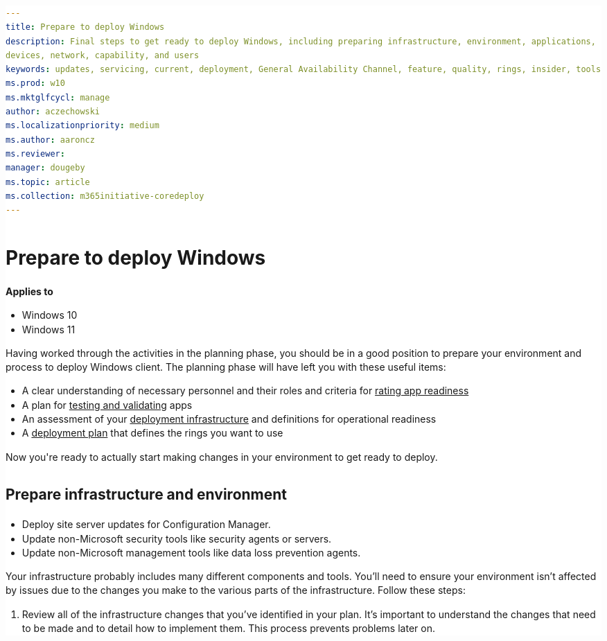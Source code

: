 ```yaml
---
title: Prepare to deploy Windows
description: Final steps to get ready to deploy Windows, including preparing infrastructure, environment, applications, devices, network, capability, and users
keywords: updates, servicing, current, deployment, General Availability Channel, feature, quality, rings, insider, tools
ms.prod: w10
ms.mktglfcycl: manage
author: aczechowski
ms.localizationpriority: medium
ms.author: aaroncz
ms.reviewer: 
manager: dougeby
ms.topic: article
ms.collection: m365initiative-coredeploy
---
```


# Prepare to deploy Windows

**Applies to**

-   Windows 10
-   Windows 11

Having worked through the activities in the planning phase, you should be in a good position to prepare your environment and process to deploy Windows client. The planning phase will have left you with these useful items:

- A clear understanding of necessary personnel and their roles and criteria for [rating app readiness](plan-define-readiness.md)
- A plan for [testing and validating](plan-determine-app-readiness.md) apps
- An assessment of your [deployment infrastructure](eval-infra-tools.md) and definitions for operational readiness
- A [deployment plan](create-deployment-plan.md) that defines the rings you want to use 

Now you're ready to actually start making changes in your environment to get ready to deploy.

## Prepare infrastructure and environment

- Deploy site server updates for Configuration Manager.
- Update non-Microsoft security tools like security agents or servers.
- Update non-Microsoft management tools like data loss prevention agents.

Your infrastructure probably includes many different components and tools. You’ll need to ensure your environment isn’t affected by issues due to the changes you make to the various parts of the infrastructure. Follow these steps:

1.	Review all of the infrastructure changes that you’ve identified in your plan. It’s important to understand the changes that need to be made and to detail how to implement them.  This process prevents problems later on.
